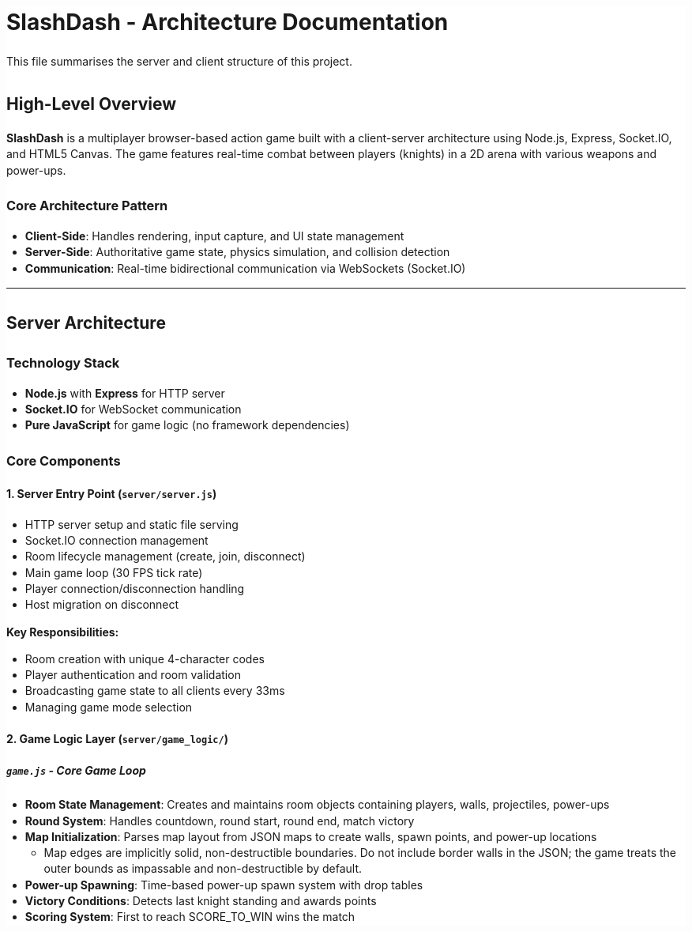 # SlashDash - Architecture Documentation

This file summarises the server and client structure of this project.

## High-Level Overview

**SlashDash** is a multiplayer browser-based action game built with a client-server architecture using Node.js, Express, Socket.IO, and HTML5 Canvas. The game features real-time combat between players (knights) in a 2D arena with various weapons and power-ups.

### Core Architecture Pattern
- **Client-Side**: Handles rendering, input capture, and UI state management
- **Server-Side**: Authoritative game state, physics simulation, and collision detection
- **Communication**: Real-time bidirectional communication via WebSockets (Socket.IO)

---

## Server Architecture

### Technology Stack
- **Node.js** with **Express** for HTTP server
- **Socket.IO** for WebSocket communication
- **Pure JavaScript** for game logic (no framework dependencies)

### Core Components

#### 1. **Server Entry Point** (`server/server.js`)
- HTTP server setup and static file serving
- Socket.IO connection management
- Room lifecycle management (create, join, disconnect)
- Main game loop (30 FPS tick rate)
- Player connection/disconnection handling
- Host migration on disconnect

**Key Responsibilities:**
- Room creation with unique 4-character codes
- Player authentication and room validation
- Broadcasting game state to all clients every 33ms
- Managing game mode selection

#### 2. **Game Logic Layer** (`server/game_logic/`)

##### `game.js` - Core Game Loop
- **Room State Management**: Creates and maintains room objects containing players, walls, projectiles, power-ups
- **Round System**: Handles countdown, round start, round end, match victory
- **Map Initialization**: Parses map layout from JSON maps to create walls, spawn points, and power-up locations
  - Map edges are implicitly solid, non-destructible boundaries. Do not include border walls in the JSON; the game treats the outer bounds as impassable and non-destructible by default.
- **Power-up Spawning**: Time-based power-up spawn system with drop tables
- **Victory Conditions**: Detects last knight standing and awards points
- **Scoring System**: First to reach SCORE_TO_WIN wins the match
